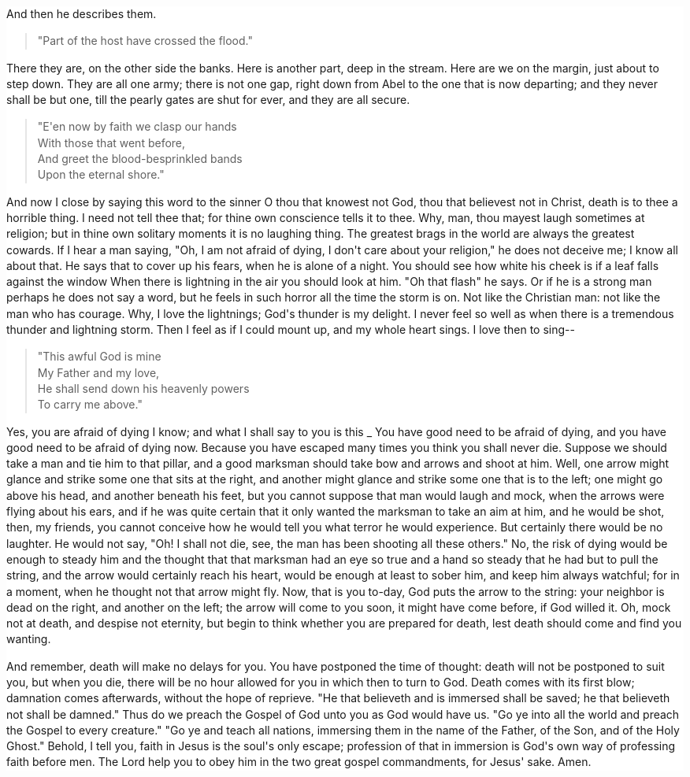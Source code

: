 And then he describes them.

> "Part of the host have crossed the flood."  

There they are, on the other side the banks. Here is another part, deep in the stream. Here are we on the margin, just about to step down. They are all one army; there is not one gap, right down from Abel to the one that is now departing; and they never shall be but one, till the pearly gates are shut for ever, and they are all secure.

> "E'en now by faith we clasp our hands  
> With those that went before,  
> And greet the blood-besprinkled bands  
> Upon the eternal shore."  

And now I close by saying this word to the sinner O thou that knowest not God, thou that believest not in Christ, death is to thee a horrible thing. I need not tell thee that; for thine own conscience tells it to thee. Why, man, thou mayest laugh sometimes at religion; but in thine own solitary moments it is no laughing thing. The greatest brags in the world are always the greatest cowards. If I hear a man saying, "Oh, I am not afraid of dying, I don't care about your religion," he does not deceive me; I know all about that. He says that to cover up his fears, when he is alone of a night. You should see how white his cheek is if a leaf falls against the window When there is lightning in the air you should look at him. "Oh that flash" he says. Or if he is a strong man perhaps he does not say a word, but he feels in such horror all the time the storm is on. Not like the Christian man: not like the man who has courage. Why, I love the lightnings; God's thunder is my delight. I never feel so well as when there is a tremendous thunder and lightning storm. Then I feel as if I could mount up, and my whole heart sings. I love then to sing--

> "This awful God is mine  
> My Father and my love,  
> He shall send down his heavenly powers  
> To carry me above."  

Yes, you are afraid of dying I know; and what I shall say to you is this _ You have good need to be afraid of dying, and you have good need to be afraid of dying now. Because you have escaped many times you think you shall never die. Suppose we should take a man and tie him to that pillar, and a good marksman should take bow and arrows and shoot at him. Well, one arrow might glance and strike some one that sits at the right, and another might glance and strike some one that is to the left; one might go above his head, and another beneath his feet, but you cannot suppose that man would laugh and mock, when the arrows were flying about his ears, and if he was quite certain that it only wanted the marksman to take an aim at him, and he would be shot, then, my friends, you cannot conceive how he would tell you what terror he would experience. But certainly there would be no laughter. He would not say, "Oh! I shall not die, see, the man has been shooting all these others." No, the risk of dying would be enough to steady him and the thought that that marksman had an eye so true and a hand so steady that he had but to pull the string, and the arrow would certainly reach his heart, would be enough at least to sober him, and keep him always watchful; for in a moment, when he thought not that arrow might fly. Now, that is you to-day, God puts the arrow to the string: your neighbor is dead on the right, and another on the left; the arrow will come to you soon, it might have come before, if God willed it. Oh, mock not at death, and despise not eternity, but begin to think whether you are prepared for death, lest death should come and find you wanting. 

And remember, death will make no delays for you. You have postponed the time of thought: death will not be postponed to suit you, but when you die, there will be no hour allowed for you in which then to turn to God. Death comes with its first blow; damnation comes afterwards, without the hope of reprieve. "He that believeth and is immersed shall be saved; he that believeth not shall be damned." Thus do we preach the Gospel of God unto you as God would have us. "Go ye into all the world and preach the Gospel to every creature." "Go ye and teach all nations, immersing them in the name of the Father, of the Son, and of the Holy Ghost." Behold, I tell you, faith in Jesus is the soul's only escape; profession of that in immersion is God's own way of professing faith before men. The Lord help you to obey him in the two great gospel commandments, for Jesus' sake. Amen.
